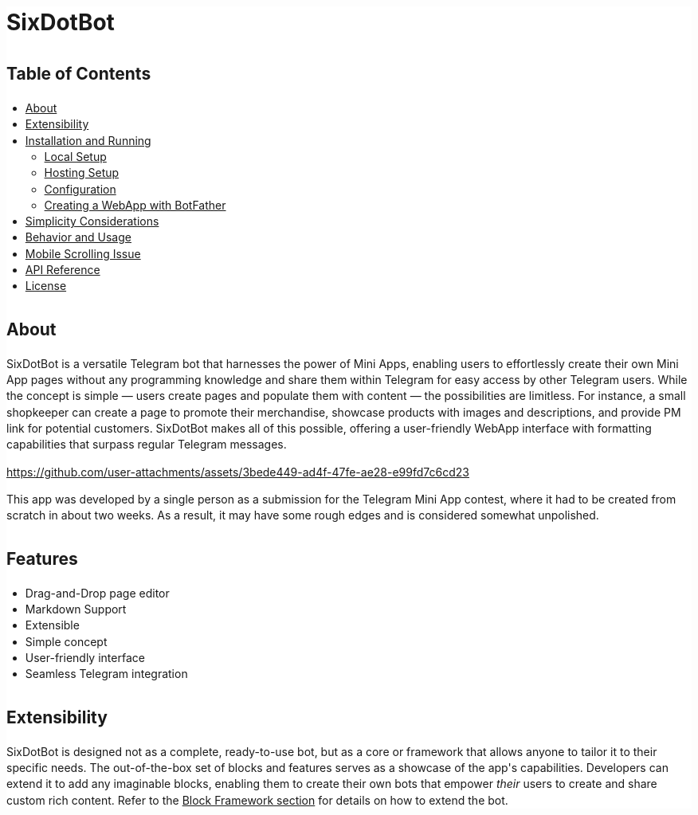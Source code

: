 # SixDotBot

## Table of Contents
- [About](#about)
- [Extensibility](#extensibility)
- [Installation and Running](#installation-and-running)
	- [Local Setup](#local-setup)
	- [Hosting Setup](#hosting-setup)
	- [Configuration](#configuration)
	- [Creating a WebApp with BotFather](#creating-a-webapp-with-botfather)
- [Simplicity Considerations](#simplicity-considerations)
- [Behavior and Usage](#behavior-and-usage)
- [Mobile Scrolling Issue](#mobile-scrolling-issue)
- [API Reference](#api-reference)
- [License](#license)

## About

SixDotBot is a versatile Telegram bot that harnesses the power of Mini Apps, enabling users to effortlessly create their own Mini App pages without any programming knowledge and share them within Telegram for easy access by other Telegram users. While the concept is simple — users create pages and populate them with content — the possibilities are limitless. For instance, a small shopkeeper can create a page to promote their merchandise, showcase products with images and descriptions, and provide PM link for potential customers. SixDotBot makes all of this possible, offering a user-friendly WebApp interface with formatting capabilities that surpass regular Telegram messages.

https://github.com/user-attachments/assets/3bede449-ad4f-47fe-ae28-e99fd7c6cd23

This app was developed by a single person as a submission for the Telegram Mini App contest, where it had to be created from scratch in about two weeks. As a result, it may have some rough edges and is considered somewhat unpolished.

## Features

- Drag-and-Drop page editor
- Markdown Support
- Extensible
- Simple concept
- User-friendly interface
- Seamless Telegram integration

## Extensibility

SixDotBot is designed not as a complete, ready-to-use bot, but as a core or framework that allows anyone to tailor it to their specific needs. The out-of-the-box set of blocks and features serves as a showcase of the app's capabilities. Developers can extend it to add any imaginable blocks, enabling them to create their own bots that empower *their* users to create and share custom rich content. Refer to the [Block Framework section](docs/api-reference.md#adding-new-block-types) for details on how to extend the bot.
